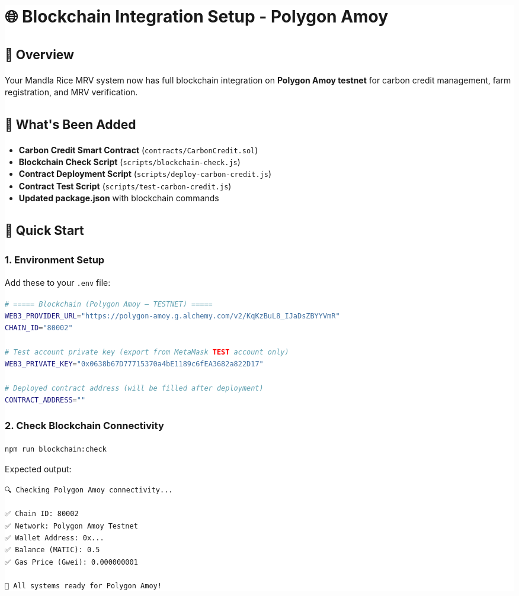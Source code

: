 # 🌐 Blockchain Integration Setup - Polygon Amoy

## 🎯 Overview

Your Mandla Rice MRV system now has full blockchain integration on **Polygon Amoy testnet** for carbon credit management, farm registration, and MRV verification.

## 🔧 What's Been Added

- **Carbon Credit Smart Contract** (`contracts/CarbonCredit.sol`)
- **Blockchain Check Script** (`scripts/blockchain-check.js`)
- **Contract Deployment Script** (`scripts/deploy-carbon-credit.js`)
- **Contract Test Script** (`scripts/test-carbon-credit.js`)
- **Updated package.json** with blockchain commands

## 🚀 Quick Start

### 1. Environment Setup

Add these to your `.env` file:

```bash
# ===== Blockchain (Polygon Amoy – TESTNET) =====
WEB3_PROVIDER_URL="https://polygon-amoy.g.alchemy.com/v2/KqKzBuL8_IJaDsZBYYVmR"
CHAIN_ID="80002"

# Test account private key (export from MetaMask TEST account only)
WEB3_PRIVATE_KEY="0x0638b67D77715370a4bE1189c6fEA3682a822D17"

# Deployed contract address (will be filled after deployment)
CONTRACT_ADDRESS=""
```

### 2. Check Blockchain Connectivity

```bash
npm run blockchain:check
```

Expected output:
```
🔍 Checking Polygon Amoy connectivity...

✅ Chain ID: 80002
✅ Network: Polygon Amoy Testnet
✅ Wallet Address: 0x...
✅ Balance (MATIC): 0.5
✅ Gas Price (Gwei): 0.000000001

🎯 All systems ready for Polygon Amoy!
```
